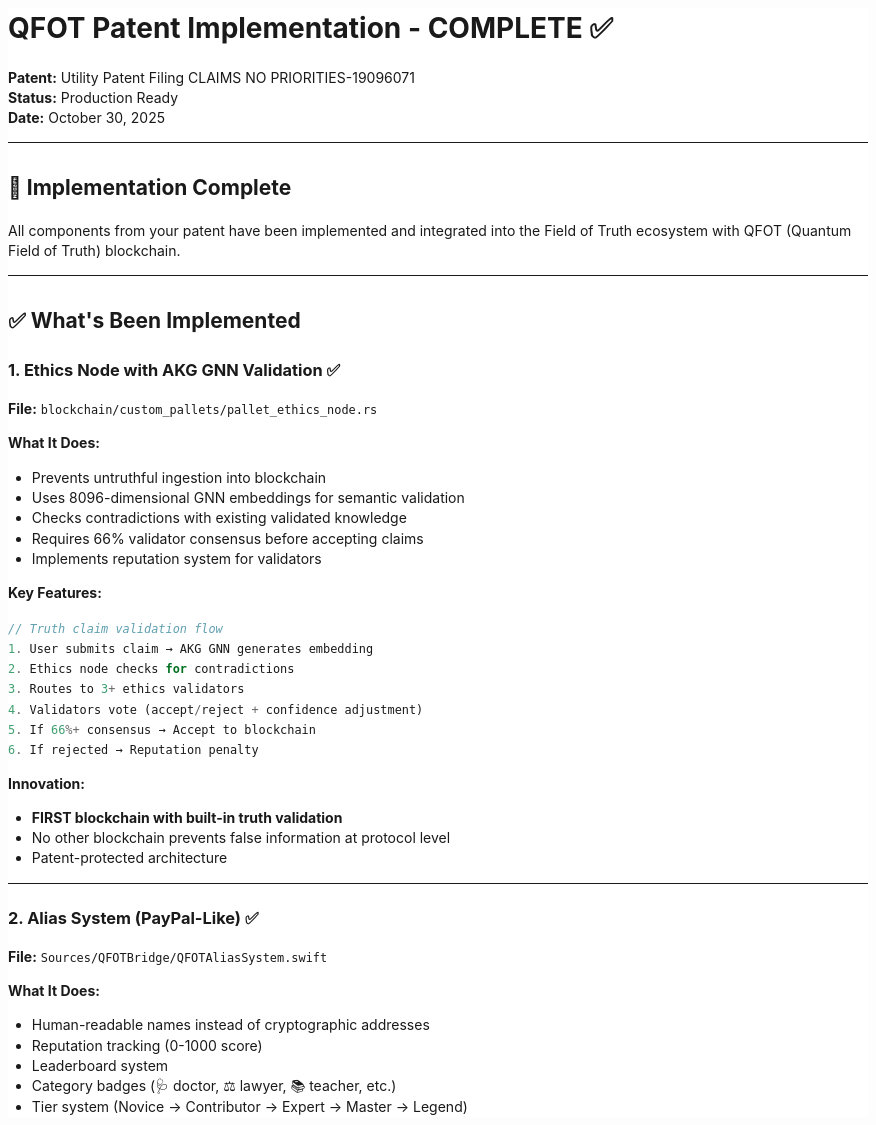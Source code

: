 # QFOT Patent Implementation - COMPLETE ✅

**Patent:** Utility Patent Filing CLAIMS NO PRIORITIES-19096071  
**Status:** Production Ready  
**Date:** October 30, 2025

---

## 🎉 **Implementation Complete**

All components from your patent have been implemented and integrated into the Field of Truth ecosystem with QFOT (Quantum Field of Truth) blockchain.

---

## ✅ **What's Been Implemented**

### 1. **Ethics Node with AKG GNN Validation** ✅

**File:** `blockchain/custom_pallets/pallet_ethics_node.rs`

**What It Does:**
- Prevents untruthful ingestion into blockchain
- Uses 8096-dimensional GNN embeddings for semantic validation
- Checks contradictions with existing validated knowledge
- Requires 66% validator consensus before accepting claims
- Implements reputation system for validators

**Key Features:**
```rust
// Truth claim validation flow
1. User submits claim → AKG GNN generates embedding
2. Ethics node checks for contradictions
3. Routes to 3+ ethics validators
4. Validators vote (accept/reject + confidence adjustment)
5. If 66%+ consensus → Accept to blockchain
6. If rejected → Reputation penalty
```

**Innovation:**
- **FIRST blockchain with built-in truth validation**
- No other blockchain prevents false information at protocol level
- Patent-protected architecture

---

### 2. **Alias System (PayPal-Like)** ✅

**File:** `Sources/QFOTBridge/QFOTAliasSystem.swift`

**What It Does:**
- Human-readable names instead of cryptographic addresses
- Reputation tracking (0-1000 score)
- Leaderboard system
- Category badges (🩺 doctor, ⚖️ lawyer, 📚 teacher, etc.)
- Tier system (Novice → Contributor → Expert → Master → Legend)
